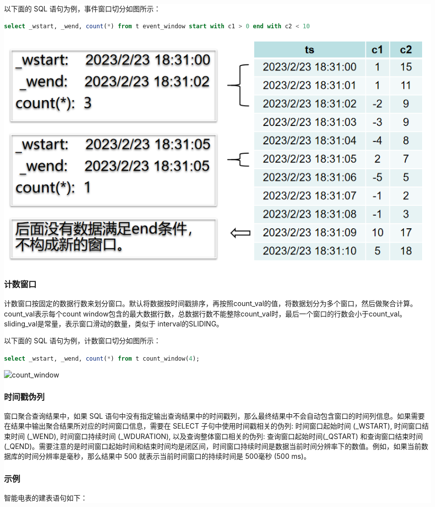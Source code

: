 以下面的 SQL 语句为例，事件窗口切分如图所示：
```sql
select _wstart, _wend, count(*) from t event_window start with c1 > 0 end with c2 < 10 
```

![TDengine Database 事件窗口示意图](./event_window.webp)

### 计数窗口

计数窗口按固定的数据行数来划分窗口。默认将数据按时间戳排序，再按照count_val的值，将数据划分为多个窗口，然后做聚合计算。count_val表示每个count window包含的最大数据行数，总数据行数不能整除count_val时，最后一个窗口的行数会小于count_val。sliding_val是常量，表示窗口滑动的数量，类似于 interval的SLIDING。

以下面的 SQL 语句为例，计数窗口切分如图所示：
```sql
select _wstart, _wend, count(*) from t count_window(4);
```

![count_window](https://github.com/taosdata/TDengine/assets/38781207/ff86278e-cbff-477f-a866-6e5cc150b712)



### 时间戳伪列

窗口聚合查询结果中，如果 SQL 语句中没有指定输出查询结果中的时间戳列，那么最终结果中不会自动包含窗口的时间列信息。如果需要在结果中输出聚合结果所对应的时间窗口信息，需要在 SELECT 子句中使用时间戳相关的伪列: 时间窗口起始时间 (\_WSTART), 时间窗口结束时间 (\_WEND), 时间窗口持续时间 (\_WDURATION), 以及查询整体窗口相关的伪列: 查询窗口起始时间(\_QSTART) 和查询窗口结束时间(\_QEND)。需要注意的是时间窗口起始时间和结束时间均是闭区间，时间窗口持续时间是数据当前时间分辨率下的数值。例如，如果当前数据库的时间分辨率是毫秒，那么结果中 500 就表示当前时间窗口的持续时间是 500毫秒 (500 ms)。

### 示例

智能电表的建表语句如下：
